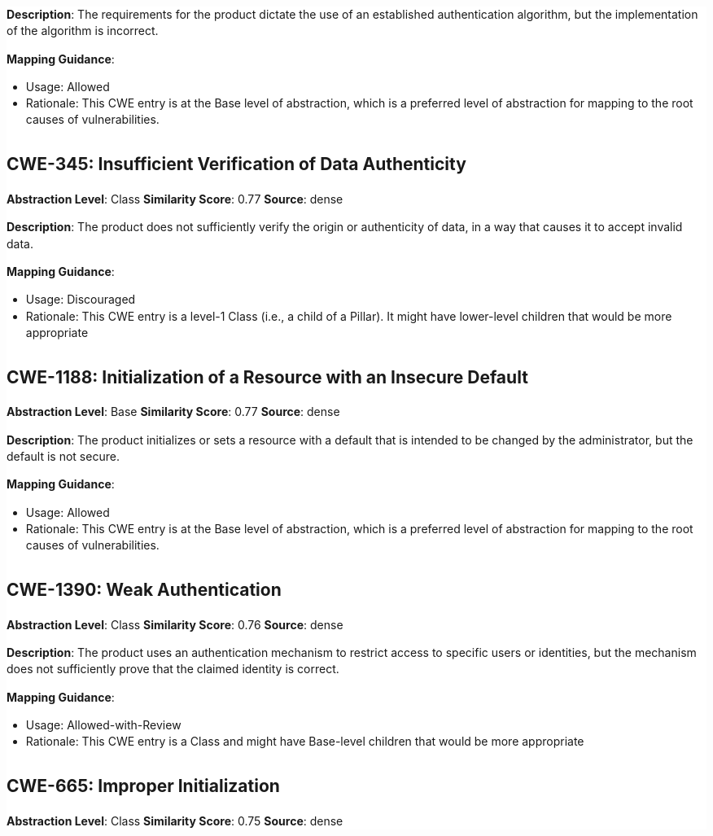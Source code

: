 **Description**:
The requirements for the product dictate the use of an established authentication algorithm, but the implementation of the algorithm is incorrect.

**Mapping Guidance**:
- Usage: Allowed
- Rationale: This CWE entry is at the Base level of abstraction, which is a preferred level of abstraction for mapping to the root causes of vulnerabilities.

## CWE-345: Insufficient Verification of Data Authenticity
**Abstraction Level**: Class
**Similarity Score**: 0.77
**Source**: dense

**Description**:
The product does not sufficiently verify the origin or authenticity of data, in a way that causes it to accept invalid data.

**Mapping Guidance**:
- Usage: Discouraged
- Rationale: This CWE entry is a level-1 Class (i.e., a child of a Pillar). It might have lower-level children that would be more appropriate

## CWE-1188: Initialization of a Resource with an Insecure Default
**Abstraction Level**: Base
**Similarity Score**: 0.77
**Source**: dense

**Description**:
The product initializes or sets a resource with a default that is intended to be changed by the administrator, but the default is not secure.

**Mapping Guidance**:
- Usage: Allowed
- Rationale: This CWE entry is at the Base level of abstraction, which is a preferred level of abstraction for mapping to the root causes of vulnerabilities.

## CWE-1390: Weak Authentication
**Abstraction Level**: Class
**Similarity Score**: 0.76
**Source**: dense

**Description**:
The product uses an authentication mechanism to restrict access to specific users or identities, but the mechanism does not sufficiently prove that the claimed identity is correct.

**Mapping Guidance**:
- Usage: Allowed-with-Review
- Rationale: This CWE entry is a Class and might have Base-level children that would be more appropriate

## CWE-665: Improper Initialization
**Abstraction Level**: Class
**Similarity Score**: 0.75
**Source**: dense
